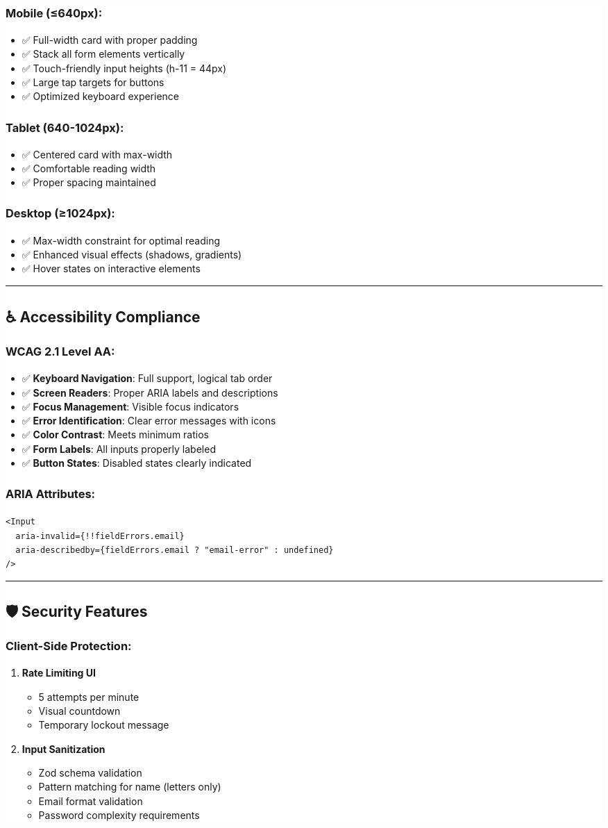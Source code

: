 ### **Mobile (≤640px):**
- ✅ Full-width card with proper padding
- ✅ Stack all form elements vertically
- ✅ Touch-friendly input heights (h-11 = 44px)
- ✅ Large tap targets for buttons
- ✅ Optimized keyboard experience

### **Tablet (640-1024px):**
- ✅ Centered card with max-width
- ✅ Comfortable reading width
- ✅ Proper spacing maintained

### **Desktop (≥1024px):**
- ✅ Max-width constraint for optimal reading
- ✅ Enhanced visual effects (shadows, gradients)
- ✅ Hover states on interactive elements

---

## ♿ Accessibility Compliance

### **WCAG 2.1 Level AA:**
- ✅ **Keyboard Navigation**: Full support, logical tab order
- ✅ **Screen Readers**: Proper ARIA labels and descriptions
- ✅ **Focus Management**: Visible focus indicators
- ✅ **Error Identification**: Clear error messages with icons
- ✅ **Color Contrast**: Meets minimum ratios
- ✅ **Form Labels**: All inputs properly labeled
- ✅ **Button States**: Disabled states clearly indicated

### **ARIA Attributes:**
```tsx
<Input
  aria-invalid={!!fieldErrors.email}
  aria-describedby={fieldErrors.email ? "email-error" : undefined}
/>
```

---

## 🛡️ Security Features

### **Client-Side Protection:**
1. **Rate Limiting UI**
   - 5 attempts per minute
   - Visual countdown
   - Temporary lockout message

2. **Input Sanitization**
   - Zod schema validation
   - Pattern matching for name (letters only)
   - Email format validation
   - Password complexity requirements
